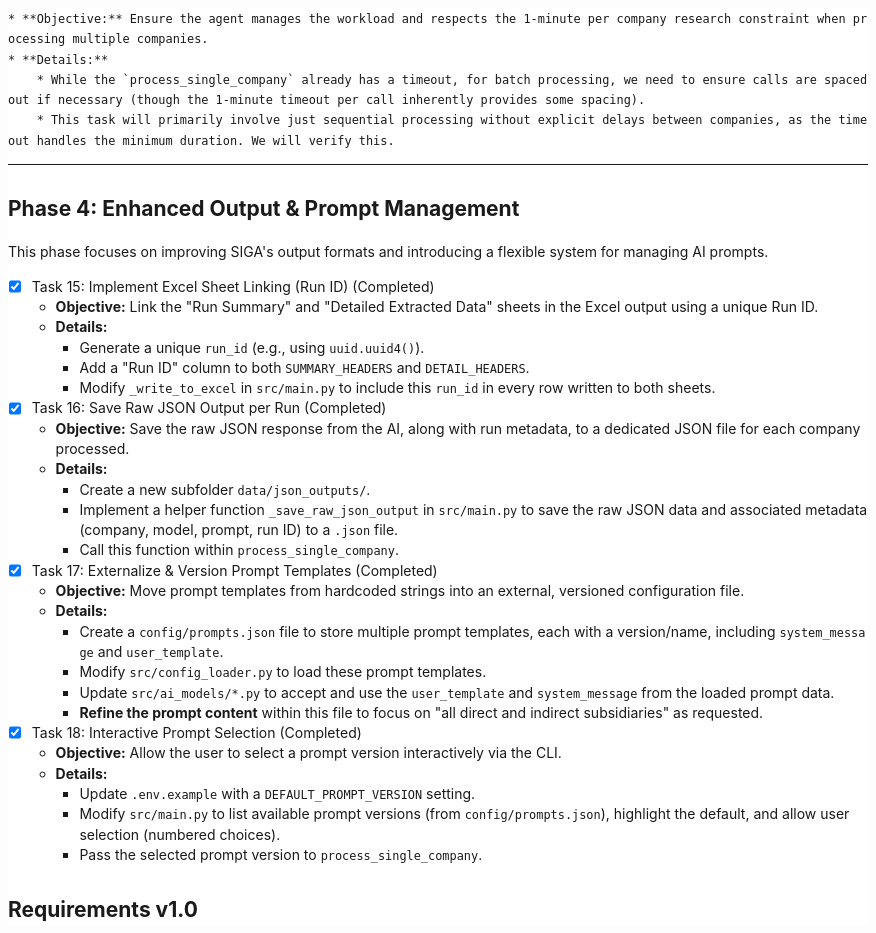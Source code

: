     * **Objective:** Ensure the agent manages the workload and respects the 1-minute per company research constraint when processing multiple companies.
    * **Details:**
        * While the `process_single_company` already has a timeout, for batch processing, we need to ensure calls are spaced out if necessary (though the 1-minute timeout per call inherently provides some spacing).
        * This task will primarily involve just sequential processing without explicit delays between companies, as the timeout handles the minimum duration. We will verify this.

---

## Phase 4: Enhanced Output & Prompt Management

This phase focuses on improving SIGA's output formats and introducing a flexible system for managing AI prompts.

* [x] Task 15: Implement Excel Sheet Linking (Run ID) (Completed)
    * **Objective:** Link the "Run Summary" and "Detailed Extracted Data" sheets in the Excel output using a unique Run ID.
    * **Details:**
        * Generate a unique `run_id` (e.g., using `uuid.uuid4()`).
        * Add a "Run ID" column to both `SUMMARY_HEADERS` and `DETAIL_HEADERS`.
        * Modify `_write_to_excel` in `src/main.py` to include this `run_id` in every row written to both sheets.
* [x] Task 16: Save Raw JSON Output per Run (Completed)
    * **Objective:** Save the raw JSON response from the AI, along with run metadata, to a dedicated JSON file for each company processed.
    * **Details:**
        * Create a new subfolder `data/json_outputs/`.
        * Implement a helper function `_save_raw_json_output` in `src/main.py` to save the raw JSON data and associated metadata (company, model, prompt, run ID) to a `.json` file.
        * Call this function within `process_single_company`.
* [x] Task 17: Externalize & Version Prompt Templates (Completed)
    * **Objective:** Move prompt templates from hardcoded strings into an external, versioned configuration file.
    * **Details:**
        * Create a `config/prompts.json` file to store multiple prompt templates, each with a version/name, including `system_message` and `user_template`.
        * Modify `src/config_loader.py` to load these prompt templates.
        * Update `src/ai_models/*.py` to accept and use the `user_template` and `system_message` from the loaded prompt data.
        * **Refine the prompt content** within this file to focus on "all direct and indirect subsidiaries" as requested.
* [x] Task 18: Interactive Prompt Selection (Completed)
    * **Objective:** Allow the user to select a prompt version interactively via the CLI.
    * **Details:**
        * Update `.env.example` with a `DEFAULT_PROMPT_VERSION` setting.
        * Modify `src/main.py` to list available prompt versions (from `config/prompts.json`), highlight the default, and allow user selection (numbered choices).
        * Pass the selected prompt version to `process_single_company`.

## Requirements v1.0

